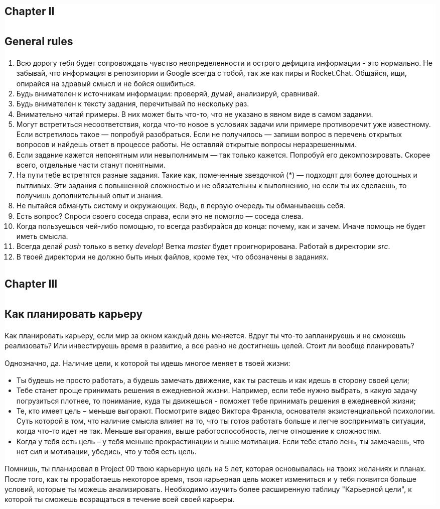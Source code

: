 <h2 id="chapter-ii">Chapter II</h2>
<h2 id="genеral-rules">Genеral rules</h2>

1. Всю дорогу тебя будет сопровождать чувство неопределенности и острого дефицита информации - это нормально. Не забывай, что информация в репозитории и Google всегда с тобой, так же как пиры и Rocket.Chat. Общайся, ищи, опирайся на здравый смысл и не бойся ошибиться.
2. Будь внимателен к источникам информации: проверяй, думай, анализируй, сравнивай.
3. Будь внимателен к тексту задания, перечитывай по нескольку раз.
4. Внимательно читай примеры. В них может быть что-то, что не указано в явном виде в самом задании.
5. Могут встретиться несоответствия, когда что-то новое в условиях задачи или примере противоречит уже известному. Если встретилось такое — попробуй разобраться. Если не получилось — запиши вопрос в перечень открытых вопросов и найдешь ответ в процессе работы. Не оставляй открытые вопросы неразрешенными.
6. Если задание кажется непонятным или невыполнимым — так только кажется. Попробуй его декомпозировать. Скорее всего, отдельные части станут понятными.
7. На пути тебе встретятся разные задания. Такие как, помеченные звездочкой (*) — подходят для более дотошных и пытливых. Эти задания с повышенной сложностью и не обязательны к выполнению, но если ты их сделаешь, то получишь дополнительный опыт и знания.
8. Не пытайся обмануть систему и окружающих. Ведь, в первую очередь ты обманываешь себя.
9. Есть вопрос? Спроси своего соседа справа, если это не помогло — соседа слева.
10. Когда пользуешься чей-либо помощью, то всегда разбирайся до конца: почему, как и зачем. Иначе помощь не будет иметь смысла.
11. Всегда делай _push_ только в ветку _develop_! Ветка _master_ будет проигнорирована. Работай в директории _src_.
12. В твоей директории не должно быть иных файлов, кроме тех, что обозначены в заданиях.

<h2 id="chapter-iii">Chapter III</h2>

## Как планировать карьеру

Как планировать карьеру, если мир за окном каждый день меняется. Вдруг ты что-то запланируешь и не сможешь реализовать? Или инвестируешь время в развитие, а все равно не достигнешь целей. Стоит ли вообще планировать?

Однозначно, да.
Наличие цели, к которой ты идешь многое меняет в твоей жизни:
- Ты будешь не просто работать, а будешь замечать движение, как ты растешь и как идешь в сторону своей цели;
- Тебе станет проще принимать решения в ежедневной жизни. Например, если тебе нужно выбрать, в какую задачу погрузиться плотнее, то понимание, куда ты движешься - поможет тебе принимать решения в ежедневной жизни;
- Те, кто имеет цель – меньше выгорают. Посмотрите видео Виктора Франкла, основателя экзистенциальной психологии. Суть которой в том, что наличие смысла влияет на то, что ты готов работать больше и легче воспринимать ситуации, когда что-то идет не так. Меньше выгорания, выше работоспособность, легче отношение к сложностям.
- Когда у тебя есть цель – у тебя меньше прокрастинации и выше мотивация. Если тебе стало лень, ты замечаешь, что нет сил и мотивации, убедись, что у тебя есть цель.

Помнишь, ты планировал в Project 00 твою карьерную цель на 5 лет, которая основывалась на твоих желаниях и планах.
После того, как ты проработаешь некоторое время, твоя карьерная цель может измениться и у тебя появится больше условий, которые ты можешь анализировать.
Необходимо изучить более расширенную таблицу "Карьерной цели", к которой ты сможешь возращаться в течение всей своей карьеры.